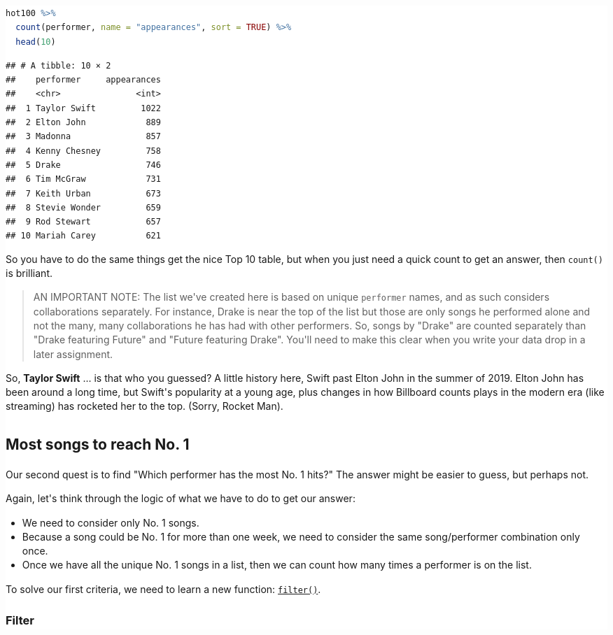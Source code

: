 ```r
hot100 %>% 
  count(performer, name = "appearances", sort = TRUE) %>%
  head(10)
```

```
## # A tibble: 10 × 2
##    performer     appearances
##    <chr>               <int>
##  1 Taylor Swift         1022
##  2 Elton John            889
##  3 Madonna               857
##  4 Kenny Chesney         758
##  5 Drake                 746
##  6 Tim McGraw            731
##  7 Keith Urban           673
##  8 Stevie Wonder         659
##  9 Rod Stewart           657
## 10 Mariah Carey          621
```

So you have to do the same things get the nice Top 10 table, but when you just need a quick count to get an answer, then `count()` is brilliant. 

> AN IMPORTANT NOTE: The list we've created here is based on unique `performer` names, and as such considers collaborations separately. For instance, Drake is near the top of the list but those are only songs he performed alone and not the many, many collaborations he has had with other performers. So, songs by "Drake" are counted separately than "Drake featuring Future" and "Future featuring Drake". You'll need to make this clear when you write your data drop in a later assignment.

So, **Taylor Swift** ... is that who you guessed? A little history here, Swift past Elton John in the summer of 2019. Elton John has been around a long time, but Swift's popularity at a young age, plus changes in how Billboard counts plays in the modern era (like streaming) has rocketed her to the top. (Sorry, Rocket Man).


## Most songs to reach No. 1

Our second quest is to find "Which performer has the most No. 1 hits?" The answer might be easier to guess, but perhaps not.

Again, let's think through the logic of what we have to do to get our answer:

- We need to consider only No. 1 songs.
- Because a song could be No. 1 for more than one week, we need to consider the same song/performer combination only once.
- Once we have all the unique No. 1 songs in a list, then we can count how many times a performer is on the list.

To solve our first criteria, we need to learn a new function: [`filter()`](https://dplyr.tidyverse.org/reference/filter.html).

### Filter
